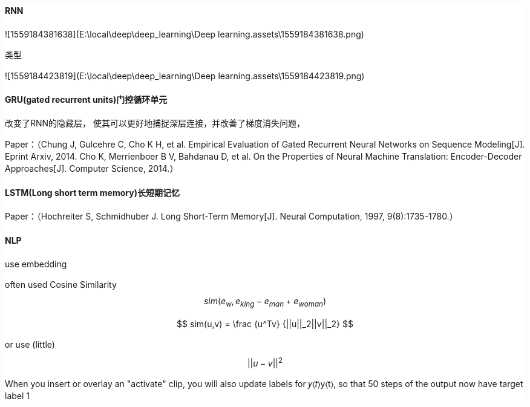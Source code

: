 #### RNN

![1559184381638](E:\local\deep\deep_learning\Deep learning.assets\1559184381638.png)

类型

![1559184423819](E:\local\deep\deep_learning\Deep learning.assets\1559184423819.png)

#### GRU(gated recurrent units)门控循环单元

改变了RNN的隐藏层， 使其可以更好地捕捉深层连接，并改善了梯度消失问题，

Paper：（Chung J, Gulcehre C, Cho K H, et al. Empirical Evaluation of Gated Recurrent Neural
Networks on Sequence Modeling[J]. Eprint Arxiv, 2014.
Cho K, Merrienboer B V, Bahdanau D, et al. On the Properties of Neural Machine Translation:
Encoder-Decoder Approaches[J]. Computer Science, 2014.）

#### LSTM(Long short term memory)长短期记忆

Paper：（Hochreiter S, Schmidhuber J. Long Short-Term Memory[J]. Neural Computation, 1997,
9(8):1735-1780.）



#### NLP

use embedding 

often used Cosine Similarity
$$
sim(e_w, e_{king} - e_{man} + e_{woman})
$$

$$
sim(u,v) = \frac {u^Tv} {||u||_2||v||_2} 
$$

or use (little)
$$
||u-v||^2
$$


When you insert or overlay an "activate" clip, you will also update labels for 𝑦⟨𝑡⟩y⟨t⟩, so that 50 steps of the output now have target label 1
